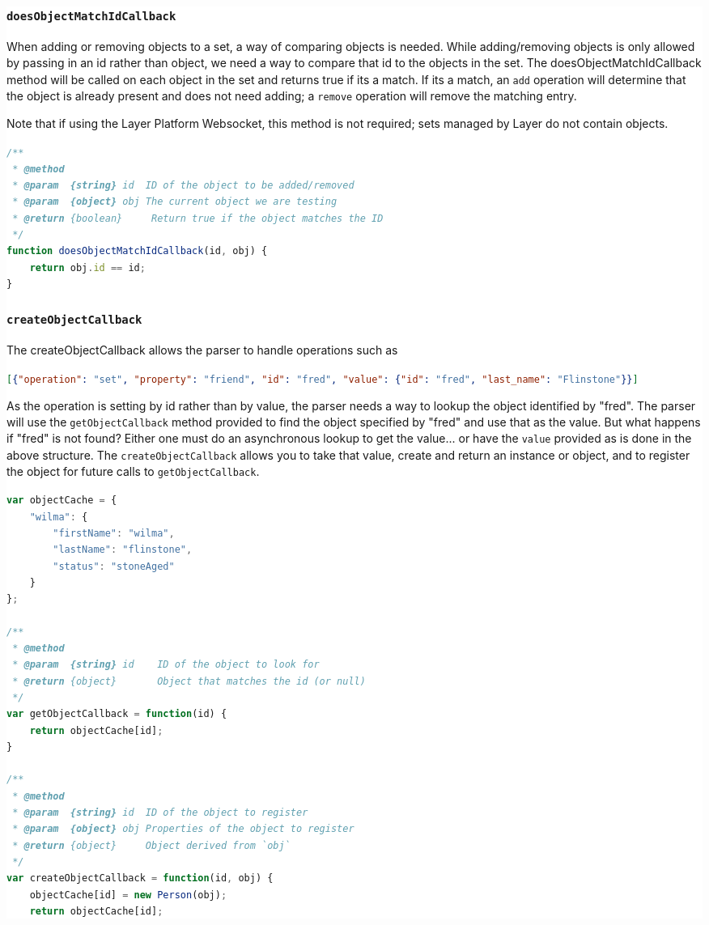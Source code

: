 ### `doesObjectMatchIdCallback`

When adding or removing objects to a set, a way of comparing objects is needed.  While adding/removing objects is only allowed by passing in an id rather than object, we need a way to compare that id to the objects in the set.  The doesObjectMatchIdCallback method will be called on each object in the set and returns true if its a match.  If its a match, an `add` operation will determine that the object is already present and does not need adding; a `remove` operation will remove the matching entry.

Note that if using the Layer Platform Websocket, this method is not required; sets managed by Layer
do not contain objects.

```javascript
/**
 * @method
 * @param  {string} id  ID of the object to be added/removed
 * @param  {object} obj The current object we are testing
 * @return {boolean}     Return true if the object matches the ID
 */
function doesObjectMatchIdCallback(id, obj) {
    return obj.id == id;
}
```

### `createObjectCallback`

The createObjectCallback allows the parser to handle operations such as

```json
[{"operation": "set", "property": "friend", "id": "fred", "value": {"id": "fred", "last_name": "Flinstone"}}]
```

As the operation is setting by id rather than by value, the parser needs a way to lookup the object identified by "fred".  The parser will use the `getObjectCallback` method provided to find the object specified by "fred" and use that as the value.  But what happens if "fred" is not found? Either one must do an asynchronous lookup to get the value... or have the `value` provided as is done in the above structure.  The `createObjectCallback` allows you to take that value, create and return an instance or object, and to register the object for future calls to `getObjectCallback`.

```javascript
var objectCache = {
    "wilma": {
        "firstName": "wilma",
        "lastName": "flinstone",
        "status": "stoneAged"
    }
};

/**
 * @method
 * @param  {string} id    ID of the object to look for
 * @return {object}       Object that matches the id (or null)
 */
var getObjectCallback = function(id) {
    return objectCache[id];
}

/**
 * @method
 * @param  {string} id  ID of the object to register
 * @param  {object} obj Properties of the object to register
 * @return {object}     Object derived from `obj`
 */
var createObjectCallback = function(id, obj) {
    objectCache[id] = new Person(obj);
    return objectCache[id];
```